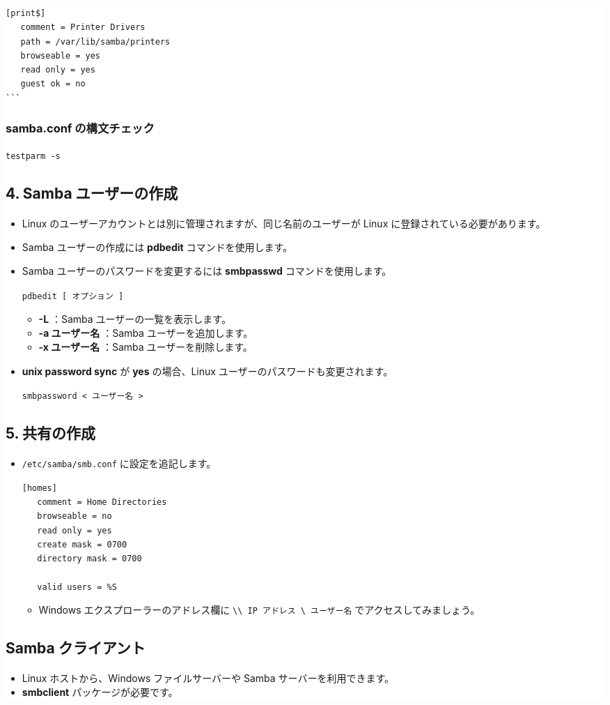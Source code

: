     [print$]
       comment = Printer Drivers
       path = /var/lib/samba/printers
       browseable = yes
       read only = yes
       guest ok = no
    ```

### samba.conf の構文チェック

 ```:コマンド
 testparm -s
 ```

<a id="anchor4"></a>

## 4. Samba ユーザーの作成
 - Linux のユーザーアカウントとは別に管理されますが、同じ名前のユーザーが Linux に登録されている必要があります。
 - Samba ユーザーの作成には **pdbedit** コマンドを使用します。
 - Samba ユーザーのパスワードを変更するには **smbpasswd** コマンドを使用します。

    ```:コマンド
    pdbedit [ オプション ]
    ```
    - **-L** ：Samba ユーザーの一覧を表示します。
    - **-a ユーザー名** ：Samba ユーザーを追加します。
    - **-x ユーザー名** ：Samba ユーザーを削除します。

 - **unix password sync** が **yes** の場合、Linux ユーザーのパスワードも変更されます。

    ```:コマンド
    smbpassword < ユーザー名 >
    ```

<a id="anchor5"></a>

## 5. 共有の作成
 - ` /etc/samba/smb.conf ` に設定を追記します。

    ```
    [homes]
       comment = Home Directories
       browseable = no
       read only = yes
       create mask = 0700
       directory mask = 0700

       valid users = %S
    ```
    - Windows エクスプローラーのアドレス欄に ` \\ IP アドレス \ ユーザー名 ` でアクセスしてみましょう。

## Samba クライアント
 - Linux ホストから、Windows ファイルサーバーや Samba サーバーを利用できます。
 - **smbclient** パッケージが必要です。
